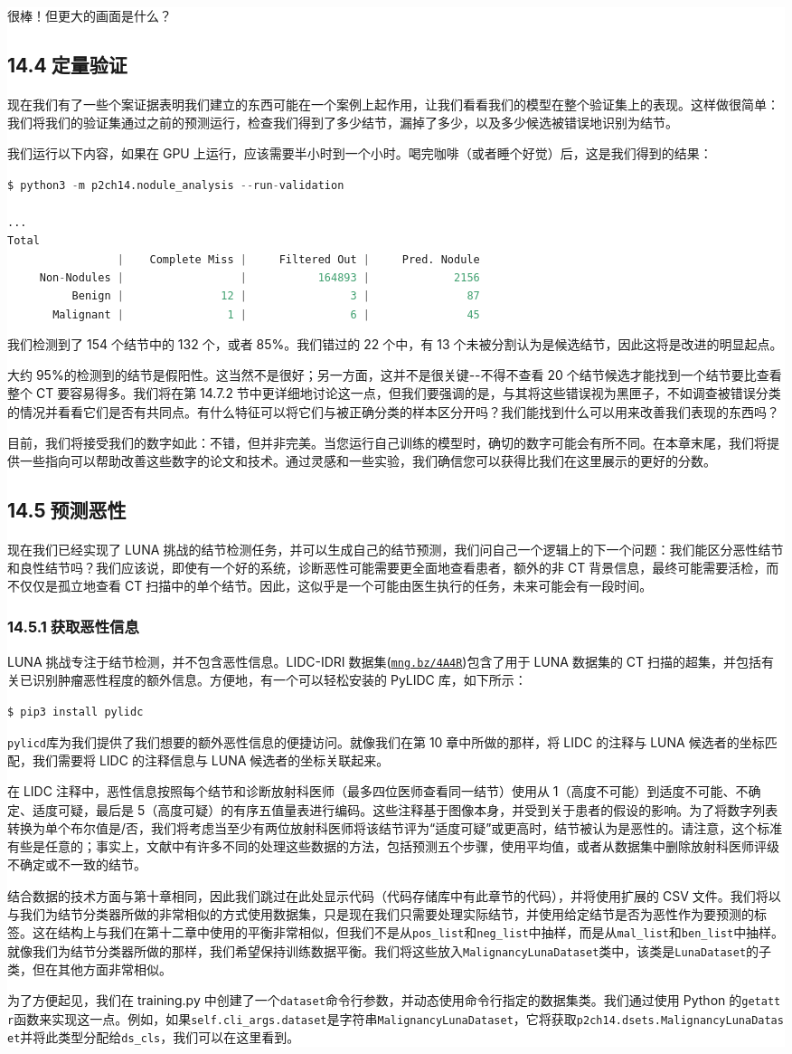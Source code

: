很棒！但更大的画面是什么？

## 14.4 定量验证

现在我们有了一些个案证据表明我们建立的东西可能在一个案例上起作用，让我们看看我们的模型在整个验证集上的表现。这样做很简单：我们将我们的验证集通过之前的预测运行，检查我们得到了多少结节，漏掉了多少，以及多少候选被错误地识别为结节。

我们运行以下内容，如果在 GPU 上运行，应该需要半小时到一个小时。喝完咖啡（或者睡个好觉）后，这是我们得到的结果：

```py
$ python3 -m p2ch14.nodule_analysis --run-validation

...
Total
                 |    Complete Miss |     Filtered Out |     Pred. Nodule
     Non-Nodules |                  |           164893 |             2156
          Benign |               12 |                3 |               87
       Malignant |                1 |                6 |               45
```

我们检测到了 154 个结节中的 132 个，或者 85%。我们错过的 22 个中，有 13 个未被分割认为是候选结节，因此这将是改进的明显起点。

大约 95%的检测到的结节是假阳性。这当然不是很好；另一方面，这并不是很关键--不得不查看 20 个结节候选才能找到一个结节要比查看整个 CT 要容易得多。我们将在第 14.7.2 节中更详细地讨论这一点，但我们要强调的是，与其将这些错误视为黑匣子，不如调查被错误分类的情况并看看它们是否有共同点。有什么特征可以将它们与被正确分类的样本区分开吗？我们能找到什么可以用来改善我们表现的东西吗？

目前，我们将接受我们的数字如此：不错，但并非完美。当您运行自己训练的模型时，确切的数字可能会有所不同。在本章末尾，我们将提供一些指向可以帮助改善这些数字的论文和技术。通过灵感和一些实验，我们确信您可以获得比我们在这里展示的更好的分数。

## 14.5 预测恶性

现在我们已经实现了 LUNA 挑战的结节检测任务，并可以生成自己的结节预测，我们问自己一个逻辑上的下一个问题：我们能区分恶性结节和良性结节吗？我们应该说，即使有一个好的系统，诊断恶性可能需要更全面地查看患者，额外的非 CT 背景信息，最终可能需要活检，而不仅仅是孤立地查看 CT 扫描中的单个结节。因此，这似乎是一个可能由医生执行的任务，未来可能会有一段时间。

### 14.5.1 获取恶性信息

LUNA 挑战专注于结节检测，并不包含恶性信息。LIDC-IDRI 数据集([`mng.bz/4A4R`](http://mng.bz/4A4R))包含了用于 LUNA 数据集的 CT 扫描的超集，并包括有关已识别肿瘤恶性程度的额外信息。方便地，有一个可以轻松安装的 PyLIDC 库，如下所示：

```py
$ pip3 install pylidc
```

`pylicd`库为我们提供了我们想要的额外恶性信息的便捷访问。就像我们在第 10 章中所做的那样，将 LIDC 的注释与 LUNA 候选者的坐标匹配，我们需要将 LIDC 的注释信息与 LUNA 候选者的坐标关联起来。

在 LIDC 注释中，恶性信息按照每个结节和诊断放射科医师（最多四位医师查看同一结节）使用从 1（高度不可能）到适度不可能、不确定、适度可疑，最后是 5（高度可疑）的有序五值量表进行编码。这些注释基于图像本身，并受到关于患者的假设的影响。为了将数字列表转换为单个布尔值是/否，我们将考虑当至少有两位放射科医师将该结节评为“适度可疑”或更高时，结节被认为是恶性的。请注意，这个标准有些是任意的；事实上，文献中有许多不同的处理这些数据的方法，包括预测五个步骤，使用平均值，或者从数据集中删除放射科医师评级不确定或不一致的结节。

结合数据的技术方面与第十章相同，因此我们跳过在此处显示代码（代码存储库中有此章节的代码），并将使用扩展的 CSV 文件。我们将以与我们为结节分类器所做的非常相似的方式使用数据集，只是现在我们只需要处理实际结节，并使用给定结节是否为恶性作为要预测的标签。这在结构上与我们在第十二章中使用的平衡非常相似，但我们不是从`pos_list`和`neg_list`中抽样，而是从`mal_list`和`ben_list`中抽样。就像我们为结节分类器所做的那样，我们希望保持训练数据平衡。我们将这些放入`MalignancyLunaDataset`类中，该类是`LunaDataset`的子类，但在其他方面非常相似。

为了方便起见，我们在 training.py 中创建了一个`dataset`命令行参数，并动态使用命令行指定的数据集类。我们通过使用 Python 的`getattr`函数来实现这一点。例如，如果`self.cli_args.dataset`是字符串`MalignancyLunaDataset`，它将获取`p2ch14.dsets.MalignancyLunaDataset`并将此类型分配给`ds_cls`，我们可以在这里看到。
